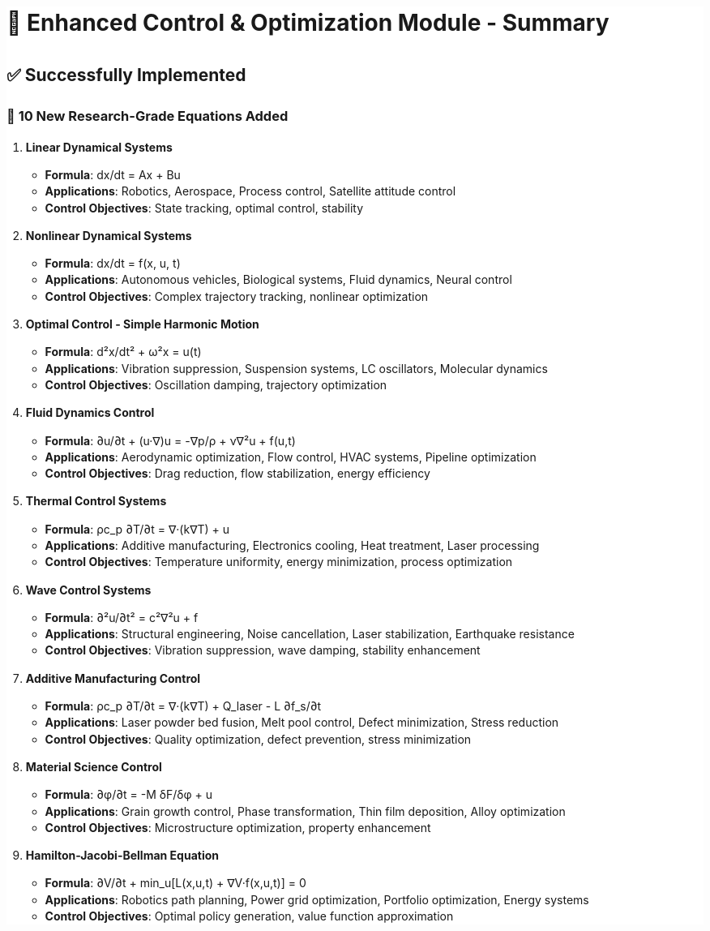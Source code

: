 # 🎯 Enhanced Control & Optimization Module - Summary

## ✅ **Successfully Implemented**

### 🔬 **10 New Research-Grade Equations Added**

1. **Linear Dynamical Systems**
   - **Formula**: dx/dt = Ax + Bu
   - **Applications**: Robotics, Aerospace, Process control, Satellite attitude control
   - **Control Objectives**: State tracking, optimal control, stability

2. **Nonlinear Dynamical Systems**
   - **Formula**: dx/dt = f(x, u, t)
   - **Applications**: Autonomous vehicles, Biological systems, Fluid dynamics, Neural control
   - **Control Objectives**: Complex trajectory tracking, nonlinear optimization

3. **Optimal Control - Simple Harmonic Motion**
   - **Formula**: d²x/dt² + ω²x = u(t)
   - **Applications**: Vibration suppression, Suspension systems, LC oscillators, Molecular dynamics
   - **Control Objectives**: Oscillation damping, trajectory optimization

4. **Fluid Dynamics Control**
   - **Formula**: ∂u/∂t + (u·∇)u = -∇p/ρ + ν∇²u + f(u,t)
   - **Applications**: Aerodynamic optimization, Flow control, HVAC systems, Pipeline optimization
   - **Control Objectives**: Drag reduction, flow stabilization, energy efficiency

5. **Thermal Control Systems**
   - **Formula**: ρc_p ∂T/∂t = ∇·(k∇T) + u
   - **Applications**: Additive manufacturing, Electronics cooling, Heat treatment, Laser processing
   - **Control Objectives**: Temperature uniformity, energy minimization, process optimization

6. **Wave Control Systems**
   - **Formula**: ∂²u/∂t² = c²∇²u + f
   - **Applications**: Structural engineering, Noise cancellation, Laser stabilization, Earthquake resistance
   - **Control Objectives**: Vibration suppression, wave damping, stability enhancement

7. **Additive Manufacturing Control**
   - **Formula**: ρc_p ∂T/∂t = ∇·(k∇T) + Q_laser - L ∂f_s/∂t
   - **Applications**: Laser powder bed fusion, Melt pool control, Defect minimization, Stress reduction
   - **Control Objectives**: Quality optimization, defect prevention, stress minimization

8. **Material Science Control**
   - **Formula**: ∂φ/∂t = -M δF/δφ + u
   - **Applications**: Grain growth control, Phase transformation, Thin film deposition, Alloy optimization
   - **Control Objectives**: Microstructure optimization, property enhancement

9. **Hamilton-Jacobi-Bellman Equation**
   - **Formula**: ∂V/∂t + min_u[L(x,u,t) + ∇V·f(x,u,t)] = 0
   - **Applications**: Robotics path planning, Power grid optimization, Portfolio optimization, Energy systems
   - **Control Objectives**: Optimal policy generation, value function approximation
